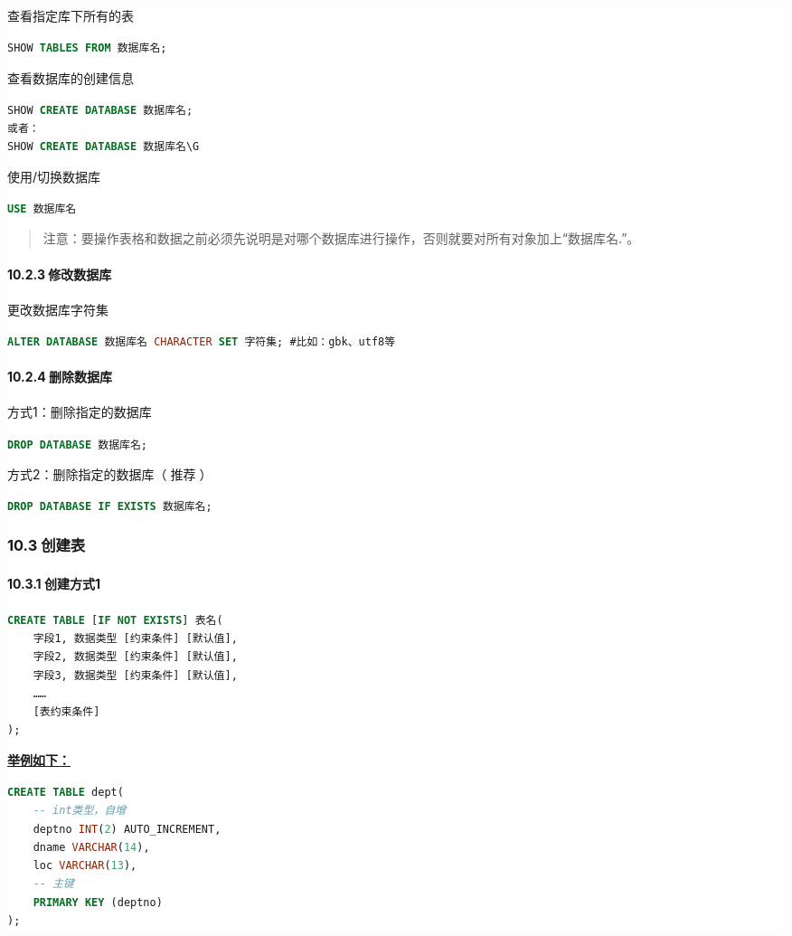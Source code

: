 查看指定库下所有的表

```sql
SHOW TABLES FROM 数据库名;
```

查看数据库的创建信息

```sql
SHOW CREATE DATABASE 数据库名;
或者：
SHOW CREATE DATABASE 数据库名\G
```

使用/切换数据库

```sql
USE 数据库名
```

> 注意：要操作表格和数据之前必须先说明是对哪个数据库进行操作，否则就要对所有对象加上“数据库名.”。

#### 10.2.3 修改数据库

更改数据库字符集

```sql
ALTER DATABASE 数据库名 CHARACTER SET 字符集; #比如：gbk、utf8等
```

#### 10.2.4 删除数据库

方式1：删除指定的数据库

```sql
DROP DATABASE 数据库名;
```

方式2：删除指定的数据库（ 推荐 ）

```sql
DROP DATABASE IF EXISTS 数据库名;
```

### 10.3 创建表

#### 10.3.1 创建方式1

```sql
CREATE TABLE [IF NOT EXISTS] 表名(
    字段1, 数据类型 [约束条件] [默认值],
    字段2, 数据类型 [约束条件] [默认值],
    字段3, 数据类型 [约束条件] [默认值],
    ……
    [表约束条件]
);
```

**<u>举例如下：</u>**

```sql
CREATE TABLE dept(
    -- int类型，自增
    deptno INT(2) AUTO_INCREMENT,
    dname VARCHAR(14),
    loc VARCHAR(13),
    -- 主键
    PRIMARY KEY (deptno)
);
```
